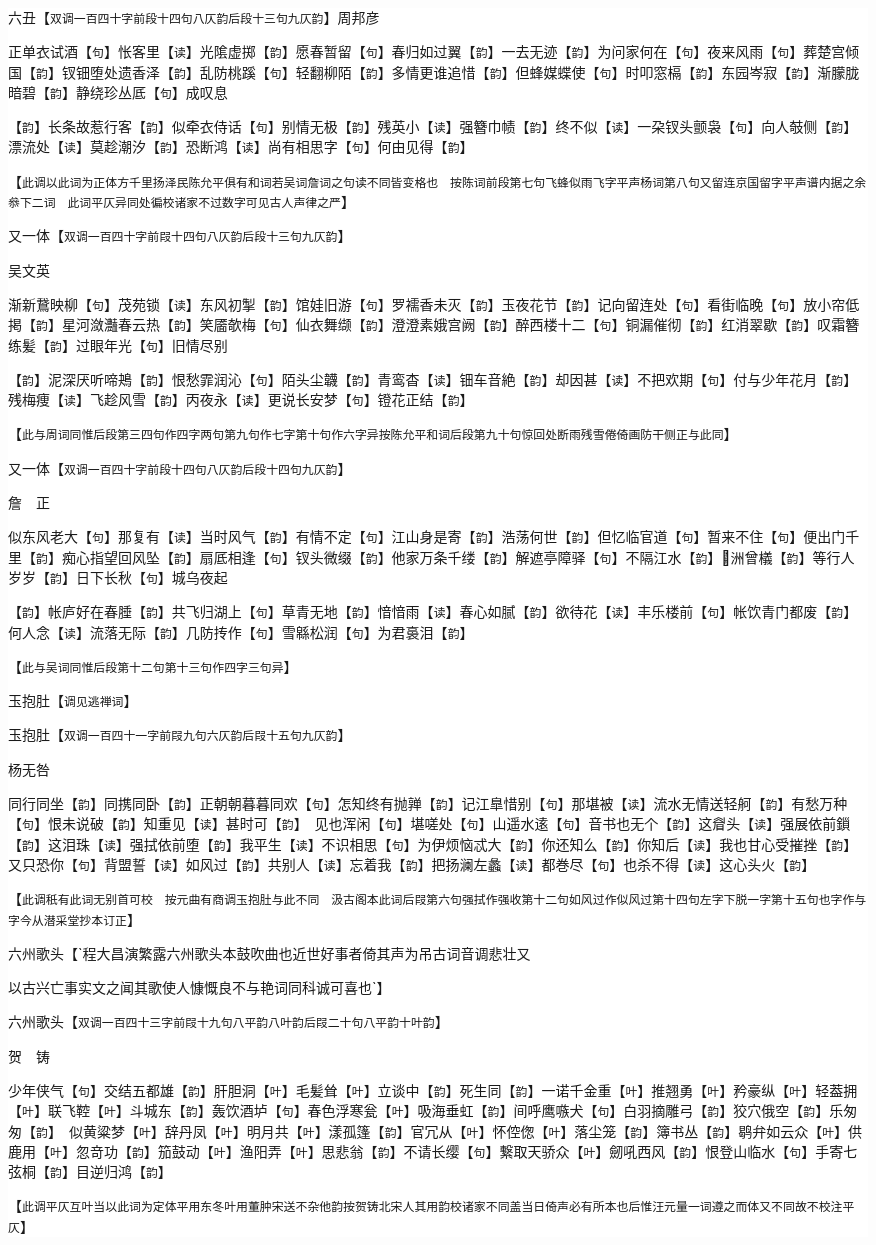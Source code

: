 六丑【`双调一百四十字前段十四句八仄韵后段十三句九仄韵`】周邦彦  

正单衣试酒【`句`】怅客里【`读`】光隂虚掷【`韵`】愿春暂留【`句`】春归如过翼【`韵`】一去无迹【`韵`】为问家何在【`句`】夜来风雨【`句`】葬楚宫倾国【`韵`】钗钿堕处遗香泽【`韵`】乱防桃蹊【`句`】轻翻柳陌【`韵`】多情更谁追惜【`韵`】但蜂媒蝶使【`句`】时叩窓槅【`韵`】东园岑寂【`韵`】渐朦胧暗碧【`韵`】静绕珍丛厎【`句`】成叹息  

【`韵`】长条故惹行客【`韵`】似牵衣侍话【`句`】别情无极【`韵`】残英小【`读`】强簪巾帻【`韵`】终不似【`读`】一朶钗头颤袅【`句`】向人攲侧【`韵`】漂流处【`读`】莫趁潮汐【`韵`】恐断鸿【`读`】尚有相思字【`句`】何由见得【`韵`】  

【`此调以此词为正体方千里扬泽民陈允平俱有和词若吴词詹词之句读不同皆变格也　按陈词前段第七句飞蜂似雨飞字平声杨词第八句又留连京国留字平声谱内据之余叅下二词　此词平仄异同处徧校诸家不过数字可见古人声律之严`】  

又一体【`双调一百四十字前叚十四句八仄韵后段十三句九仄韵`】  

吴文英  

渐新鵞映柳【`句`】茂苑锁【`读`】东风初掣【`韵`】馆娃旧游【`句`】罗襦香未灭【`韵`】玉夜花节【`韵`】记向留连处【`句`】看街临晚【`句`】放小帘低掲【`韵`】星河潋灎春云热【`韵`】笑靥欹梅【`句`】仙衣舞缬【`韵`】澄澄素娥宫阙【`韵`】醉西楼十二【`句`】铜漏催彻【`韵`】红消翠歇【`韵`】叹霜簪练髪【`韵`】过眼年光【`句`】旧情尽别  

【`韵`】泥深厌听啼鴂【`韵`】恨愁霏润沁【`句`】陌头尘韤【`韵`】青鸾杳【`读`】钿车音絶【`韵`】却因甚【`读`】不把欢期【`句`】付与少年花月【`韵`】残梅痩【`读`】飞趁风雪【`韵`】丙夜永【`读`】更说长安梦【`句`】镫花正结【`韵`】  

【`此与周词同惟后段第三四句作四字两句第九句作七字第十句作六字异按陈允平和词后段第九十句惊回处断雨残雪倦倚画防干侧正与此同`】  

又一体【`双调一百四十字前段十四句八仄韵后段十四句九仄韵`】  

詹　正  

似东风老大【`句`】那复有【`读`】当时风气【`韵`】有情不定【`句`】江山身是寄【`韵`】浩荡何世【`韵`】但忆临官道【`句`】暂来不住【`句`】便出门千里【`韵`】痴心指望回风坠【`韵`】扇厎相逢【`句`】钗头微缀【`韵`】他家万条千缕【`韵`】解遮亭障驿【`句`】不隔江水【`韵`】洲曾檥【`韵`】等行人岁岁【`韵`】日下长秋【`句`】城乌夜起  

【`韵`】帐庐好在春腄【`韵`】共飞归湖上【`句`】草青无地【`韵`】愔愔雨【`读`】春心如腻【`韵`】欲待花【`读`】丰乐楼前【`句`】帐饮青门都废【`韵`】何人念【`读`】流落无际【`韵`】几防抟作【`句`】雪緜松润【`句`】为君裛泪【`韵`】  

【`此与吴词同惟后段第十二句第十三句作四字三句异`】  

玉抱肚【`调见逃禅词`】  

玉抱肚【`双调一百四十一字前叚九句六仄韵后叚十五句九仄韵`】  

杨无咎  

同行同坐【`韵`】同携同卧【`韵`】正朝朝暮暮同欢【`句`】怎知终有抛亸【`韵`】记江臯惜别【`句`】那堪被【`读`】流水无情送轻舸【`韵`】有愁万种【`句`】恨未说破【`韵`】知重见【`读`】甚时可【`韵`】　见也浑闲【`句`】堪嗟处【`句`】山遥水逺【`句`】音书也无个【`韵`】这睂头【`读`】强展依前鎻【`韵`】这泪珠【`读`】强拭依前堕【`韵`】我平生【`读`】不识相思【`句`】为伊烦恼忒大【`韵`】你还知么【`韵`】你知后【`读`】我也甘心受摧挫【`韵`】又只恐你【`句`】背盟誓【`读`】如风过【`韵`】共别人【`读`】忘着我【`韵`】把扬澜左蠡【`读`】都巻尽【`句`】也杀不得【`读`】这心头火【`韵`】  

【`此调秖有此词无别首可校　按元曲有商调玉抱肚与此不同　汲古阁本此词后叚第六句强拭作强收第十二句如风过作似风过第十四句左字下脱一字第十五句也字作与字今从潜采堂抄本订正`】  

六州歌头【`程大昌演繁露六州歌头本鼓吹曲也近世好事者倚其声为吊古词音调悲壮又  

以古兴亡事实文之闻其歌使人慷慨良不与艳词同科诚可喜也`】  

六州歌头【`双调一百四十三字前叚十九句八平韵八叶韵后叚二十句八平韵十叶韵`】  

贺　铸  

少年侠气【`句`】交结五都雄【`韵`】肝胆洞【`叶`】毛髪耸【`叶`】立谈中【`韵`】死生同【`韵`】一诺千金重【`叶`】推翘勇【`叶`】矜豪纵【`叶`】轻葢拥【`叶`】联飞鞚【`叶`】斗城东【`韵`】轰饮酒垆【`句`】春色浮寒瓮【`叶`】吸海垂虹【`韵`】间呼鹰嗾犬【`句`】白羽摘雕弓【`韵`】狡穴俄空【`韵`】乐匆匆【`韵`】　似黄粱梦【`叶`】辞丹凤【`叶`】明月共【`叶`】漾孤篷【`韵`】官冗从【`叶`】怀倥偬【`叶`】落尘笼【`韵`】簿书丛【`韵`】鹖弁如云众【`叶`】供鹿用【`叶`】忽竒功【`韵`】笳鼓动【`叶`】渔阳弄【`叶`】思悲翁【`韵`】不请长缨【`句`】繋取天骄众【`叶`】劒吼西风【`韵`】恨登山临水【`句`】手寄七弦桐【`韵`】目逆归鸿【`韵`】  

【`此调平仄互叶当以此词为定体平用东冬叶用董肿宋送不杂他韵按贺铸北宋人其用韵校诸家不同盖当日倚声必有所本也后惟汪元量一词遵之而体又不同故不校注平仄`】  

